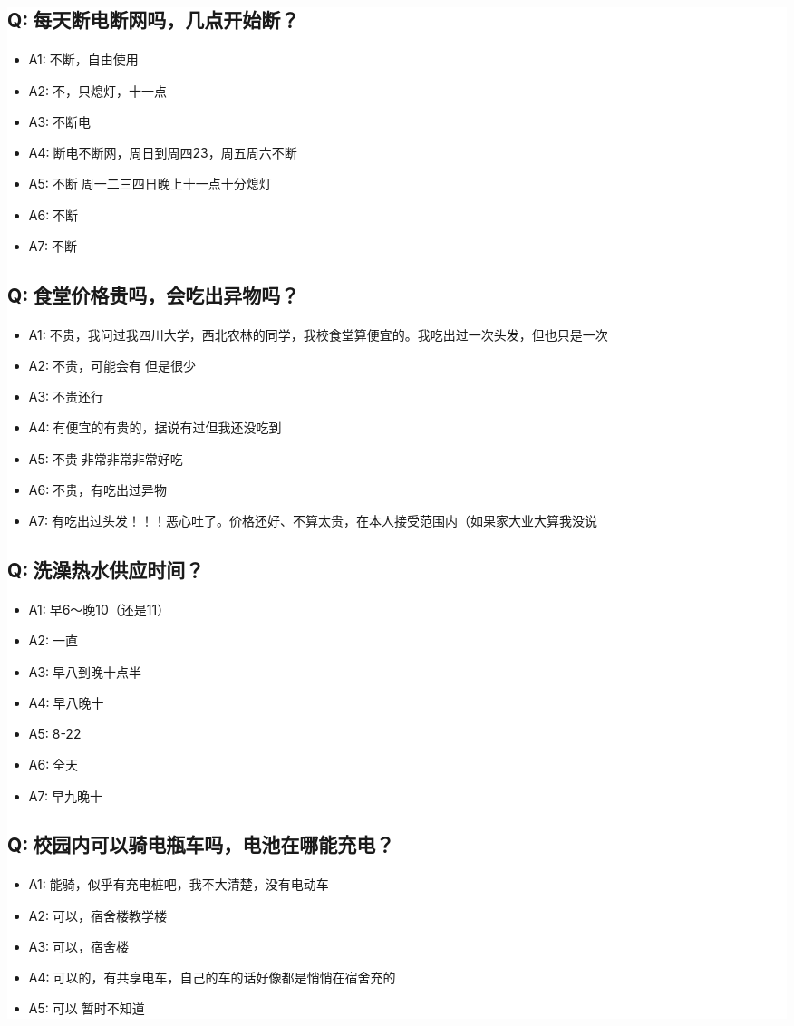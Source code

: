 ## Q: 每天断电断网吗，几点开始断？

- A1: 不断，自由使用

- A2: 不，只熄灯，十一点

- A3: 不断电

- A4: 断电不断网，周日到周四23，周五周六不断

- A5: 不断 周一二三四日晚上十一点十分熄灯

- A6: 不断

- A7: 不断

## Q: 食堂价格贵吗，会吃出异物吗？

- A1: 不贵，我问过我四川大学，西北农林的同学，我校食堂算便宜的。我吃出过一次头发，但也只是一次

- A2: 不贵，可能会有 但是很少

- A3: 不贵还行

- A4: 有便宜的有贵的，据说有过但我还没吃到

- A5: 不贵 非常非常非常好吃

- A6: 不贵，有吃出过异物

- A7: 有吃出过头发！！！恶心吐了。价格还好、不算太贵，在本人接受范围内（如果家大业大算我没说

## Q: 洗澡热水供应时间？

- A1: 早6～晚10（还是11）

- A2: 一直

- A3: 早八到晚十点半

- A4: 早八晚十

- A5: 8-22

- A6: 全天

- A7: 早九晚十

## Q: 校园内可以骑电瓶车吗，电池在哪能充电？

- A1: 能骑，似乎有充电桩吧，我不大清楚，没有电动车

- A2: 可以，宿舍楼教学楼

- A3: 可以，宿舍楼

- A4: 可以的，有共享电车，自己的车的话好像都是悄悄在宿舍充的

- A5: 可以 暂时不知道
